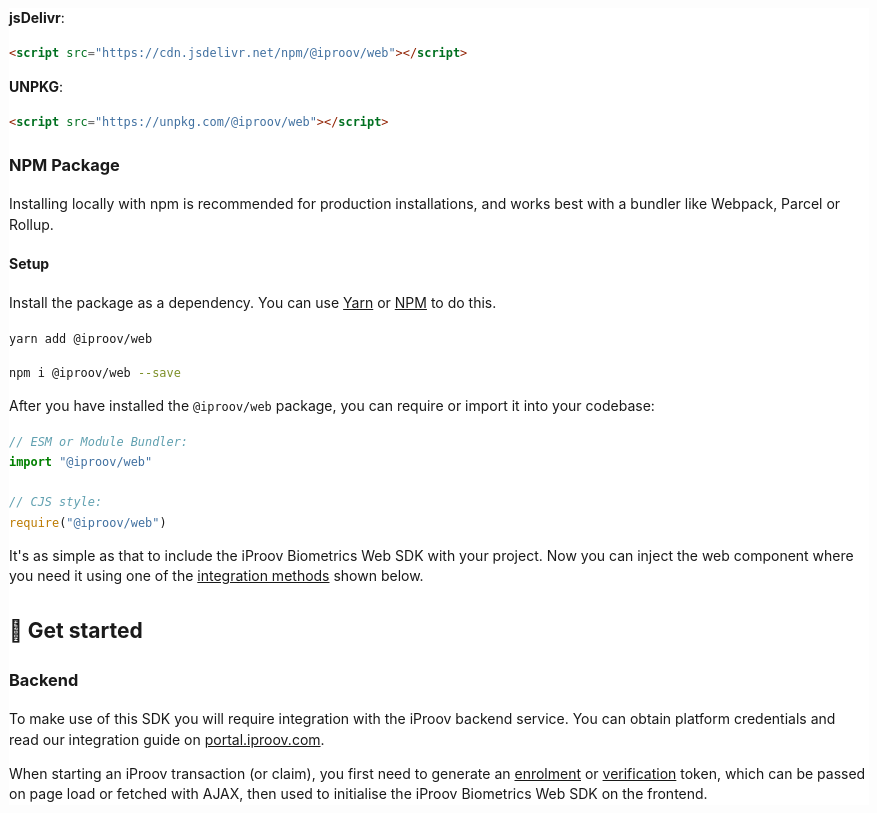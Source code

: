 **jsDelivr**:

```html
<script src="https://cdn.jsdelivr.net/npm/@iproov/web"></script>
```

**UNPKG**:

```html
<script src="https://unpkg.com/@iproov/web"></script>
```

### NPM Package

Installing locally with npm is recommended for production installations, and works best with a bundler like Webpack, Parcel or Rollup.

#### Setup

Install the package as a dependency. You can use [Yarn](https://yarnpkg.com/lang/en/) or [NPM](https://www.npmjs.com/get-npm) to do this.

```sh
yarn add @iproov/web
```

```sh
npm i @iproov/web --save
```

After you have installed the `@iproov/web` package, you can require or import it into your codebase:

```javascript
// ESM or Module Bundler:
import "@iproov/web"

// CJS style:
require("@iproov/web")
```

It's as simple as that to include the iProov Biometrics Web SDK with your project.
Now you can inject the web component where you need it using one of the [integration methods](#frontend) shown below.

## 🚀 Get started

### Backend

To make use of this SDK you will require integration with the iProov backend service. You can obtain platform credentials and read our integration guide on [portal.iproov.com](https://portal.iproov.com).

When starting an iProov transaction (or claim), you first need to generate an [enrolment](https://secure.iproov.me/docs.html#operation/userEnrolServerToken) or [verification](https://secure.iproov.me/docs.html#operation/userVerifyServerToken) token, which can be passed on page load or fetched with AJAX, then used to initialise the iProov Biometrics Web SDK on the frontend.
